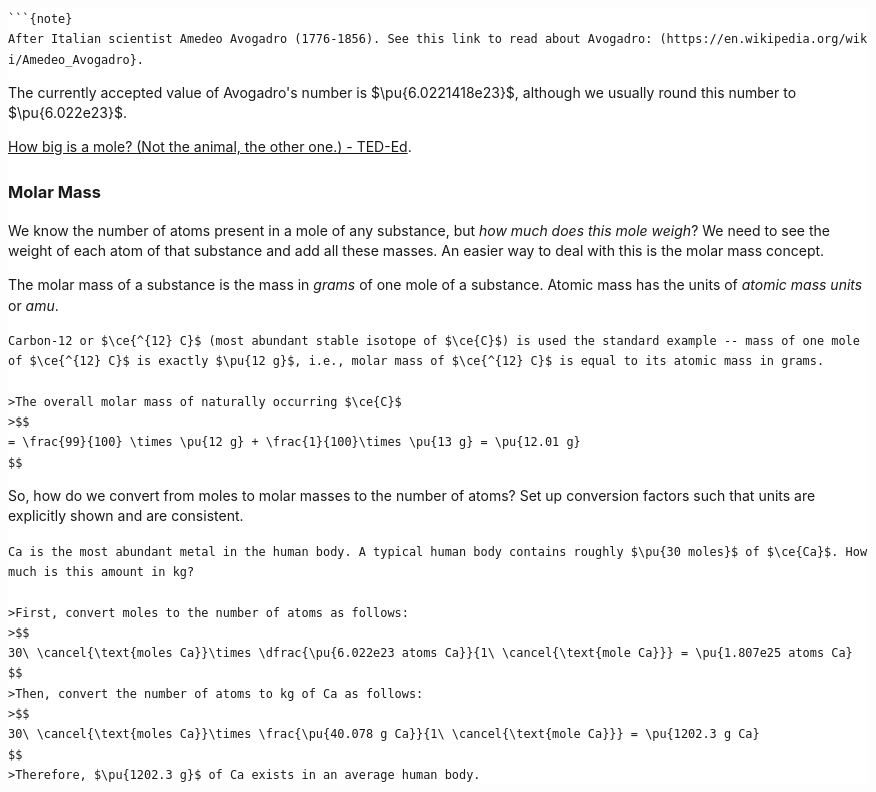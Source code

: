 ```{margin}
```{note}
After Italian scientist Amedeo Avogadro (1776-1856). See this link to read about Avogadro: (https://en.wikipedia.org/wiki/Amedeo_Avogadro}.
```
  
The currently accepted value of Avogadro's number is $\pu{6.0221418e23}$, although we usually round this number to $\pu{6.022e23}$. 
  
[How big is a mole? (Not the animal, the other one.) -  TED-Ed](https://ed.ted.com/lessons/daniel-dulek-how-big-is-a-mole-not-the-animal-the-other-one).
<div class="container">
<iframe src="https://www.youtube.com/embed/TEl4jeETVmg" 
frameborder="0" allowfullscreen class="video"></iframe>
</div>
  
### Molar Mass
  
We know the number of atoms present in a mole of any substance, but *how much does this mole weigh*? We need to see the weight of each atom of that substance and add all these masses. An easier way to deal with this is the molar mass concept. 
  
The molar mass of a substance is the mass in *grams* of one mole of a substance. Atomic mass has the units of *atomic mass units* or *amu*.
  
```{dropdown} Example: Calculating molar masses:
Carbon-12 or $\ce{^{12} C}$ (most abundant stable isotope of $\ce{C}$) is used the standard example -- mass of one mole of $\ce{^{12} C}$ is exactly $\pu{12 g}$, i.e., molar mass of $\ce{^{12} C}$ is equal to its atomic mass in grams.  

>The overall molar mass of naturally occurring $\ce{C}$ 
>$$
= \frac{99}{100} \times \pu{12 g} + \frac{1}{100}\times \pu{13 g} = \pu{12.01 g}
$$
```
  
So, how do we convert from moles to molar masses to the number of atoms?  Set up conversion factors such that units are explicitly shown and are consistent.
  
```{dropdown} Example: Conversion of moles to grams
Ca is the most abundant metal in the human body. A typical human body contains roughly $\pu{30 moles}$ of $\ce{Ca}$. How much is this amount in kg?

>First, convert moles to the number of atoms as follows:  
>$$	
30\ \cancel{\text{moles Ca}}\times \dfrac{\pu{6.022e23 atoms Ca}}{1\ \cancel{\text{mole Ca}}} = \pu{1.807e25 atoms Ca} 
$$	
>Then, convert the number of atoms to kg of Ca as follows:
>$$	
30\ \cancel{\text{moles Ca}}\times \frac{\pu{40.078 g Ca}}{1\ \cancel{\text{mole Ca}}} = \pu{1202.3 g Ca}
$$
>Therefore, $\pu{1202.3 g}$ of Ca exists in an average human body.
```
  